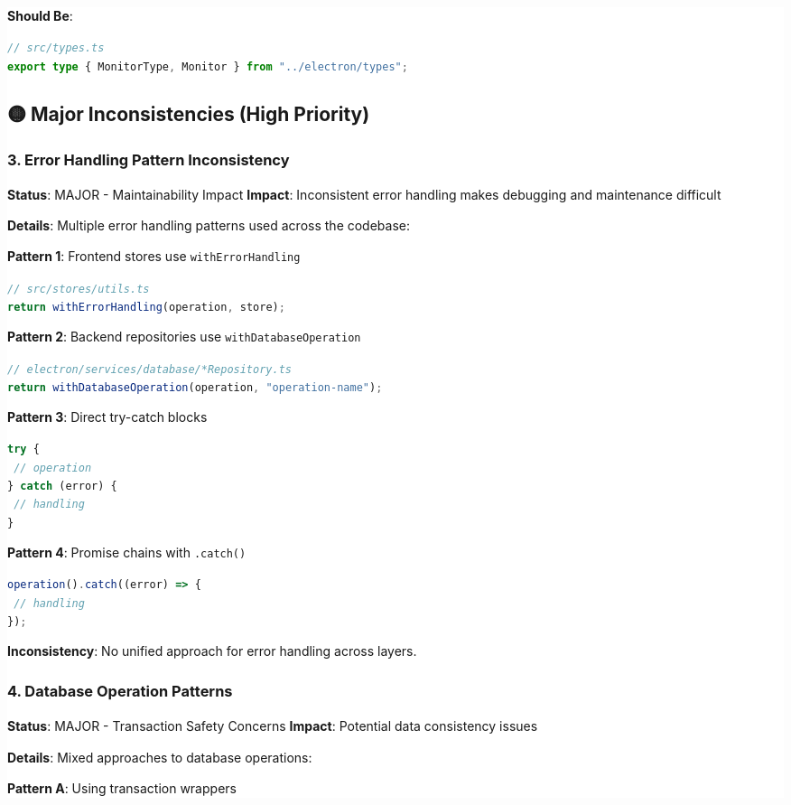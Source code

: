 **Should Be**:

```typescript
// src/types.ts
export type { MonitorType, Monitor } from "../electron/types";
```

## 🟡 Major Inconsistencies (High Priority)

### 3. Error Handling Pattern Inconsistency

**Status**: MAJOR - Maintainability Impact
**Impact**: Inconsistent error handling makes debugging and maintenance difficult

**Details**: Multiple error handling patterns used across the codebase:

**Pattern 1**: Frontend stores use `withErrorHandling`

```typescript
// src/stores/utils.ts
return withErrorHandling(operation, store);
```

**Pattern 2**: Backend repositories use `withDatabaseOperation`

```typescript
// electron/services/database/*Repository.ts
return withDatabaseOperation(operation, "operation-name");
```

**Pattern 3**: Direct try-catch blocks

```typescript
try {
 // operation
} catch (error) {
 // handling
}
```

**Pattern 4**: Promise chains with `.catch()`

```typescript
operation().catch((error) => {
 // handling
});
```

**Inconsistency**: No unified approach for error handling across layers.

### 4. Database Operation Patterns

**Status**: MAJOR - Transaction Safety Concerns
**Impact**: Potential data consistency issues

**Details**: Mixed approaches to database operations:

**Pattern A**: Using transaction wrappers
